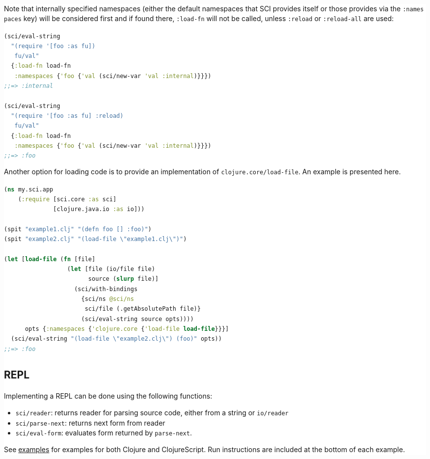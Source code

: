 Note that internally specified namespaces (either the default namespaces that
SCI provides itself or those provides via the `:namespaces` key) will be
considered first and if found there, `:load-fn` will not be called, unless
`:reload` or `:reload-all` are used:

``` clojure
(sci/eval-string
  "(require '[foo :as fu])
   fu/val"
  {:load-fn load-fn
   :namespaces {'foo {'val (sci/new-var 'val :internal)}}})
;;=> :internal

(sci/eval-string
  "(require '[foo :as fu] :reload)
   fu/val"
  {:load-fn load-fn
   :namespaces {'foo {'val (sci/new-var 'val :internal)}}})
;;=> :foo
```

Another option for loading code is to provide an implementation of
`clojure.core/load-file`. An example is presented here.

``` clojure
(ns my.sci.app
    (:require [sci.core :as sci]
              [clojure.java.io :as io]))

(spit "example1.clj" "(defn foo [] :foo)")
(spit "example2.clj" "(load-file \"example1.clj\")")

(let [load-file (fn [file]
                  (let [file (io/file file)
                        source (slurp file)]
                    (sci/with-bindings
                      {sci/ns @sci/ns
                       sci/file (.getAbsolutePath file)}
                      (sci/eval-string source opts))))
      opts {:namespaces {'clojure.core {'load-file load-file}}}]
  (sci/eval-string "(load-file \"example2.clj\") (foo)" opts))
;;=> :foo
```

## REPL

Implementing a REPL can be done using the following functions:

- `sci/reader`: returns reader for parsing source code, either from a string or `io/reader`
- `sci/parse-next`: returns next form from reader
- `sci/eval-form`: evaluates form returned by `parse-next`.

See [examples](examples/sci/examples) for examples for both Clojure and ClojureScript.
Run instructions are included at the bottom of each example.
